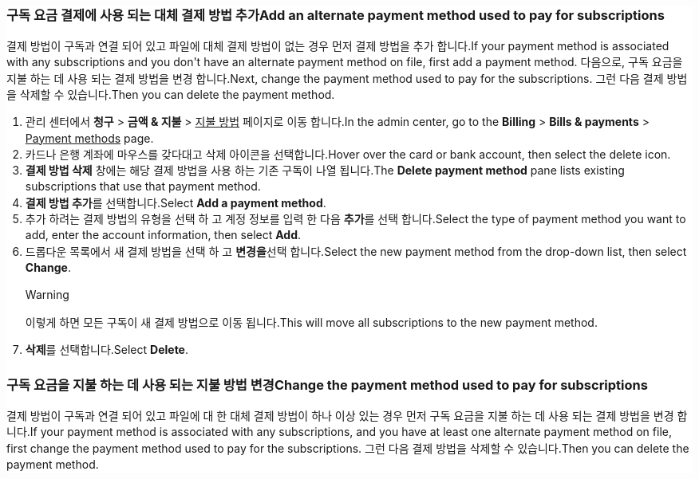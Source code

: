 ### <a name="add-an-alternate-payment-method-used-to-pay-for-subscriptions"></a><span data-ttu-id="fa94b-154">구독 요금 결제에 사용 되는 대체 결제 방법 추가</span><span class="sxs-lookup"><span data-stu-id="fa94b-154">Add an alternate payment method used to pay for subscriptions</span></span>

<span data-ttu-id="fa94b-155">결제 방법이 구독과 연결 되어 있고 파일에 대체 결제 방법이 없는 경우 먼저 결제 방법을 추가 합니다.</span><span class="sxs-lookup"><span data-stu-id="fa94b-155">If your payment method is associated with any subscriptions and you don't have an alternate payment method on file, first add a payment method.</span></span> <span data-ttu-id="fa94b-156">다음으로, 구독 요금을 지불 하는 데 사용 되는 결제 방법을 변경 합니다.</span><span class="sxs-lookup"><span data-stu-id="fa94b-156">Next, change the payment method used to pay for the subscriptions.</span></span> <span data-ttu-id="fa94b-157">그런 다음 결제 방법을 삭제할 수 있습니다.</span><span class="sxs-lookup"><span data-stu-id="fa94b-157">Then you can delete the payment method.</span></span>

1. <span data-ttu-id="fa94b-158">관리 센터에서 **청구** > **금액 & 지불** > <a href="https://go.microsoft.com/fwlink/p/?linkid=2018806" target="_blank">지불 방법</a> 페이지로 이동 합니다.</span><span class="sxs-lookup"><span data-stu-id="fa94b-158">In the admin center, go to the **Billing** > **Bills & payments** > <a href="https://go.microsoft.com/fwlink/p/?linkid=2018806" target="_blank">Payment methods</a> page.</span></span>
2. <span data-ttu-id="fa94b-159">카드나 은행 계좌에 마우스를 갖다대고 삭제 아이콘을 선택합니다.</span><span class="sxs-lookup"><span data-stu-id="fa94b-159">Hover over the card or bank account, then select the delete icon.</span></span>
3. <span data-ttu-id="fa94b-160">**결제 방법 삭제** 창에는 해당 결제 방법을 사용 하는 기존 구독이 나열 됩니다.</span><span class="sxs-lookup"><span data-stu-id="fa94b-160">The **Delete payment method** pane lists existing subscriptions that use that payment method.</span></span>
4. <span data-ttu-id="fa94b-161">**결제 방법 추가**를 선택합니다.</span><span class="sxs-lookup"><span data-stu-id="fa94b-161">Select **Add a payment method**.</span></span>
5. <span data-ttu-id="fa94b-162">추가 하려는 결제 방법의 유형을 선택 하 고 계정 정보를 입력 한 다음 **추가**를 선택 합니다.</span><span class="sxs-lookup"><span data-stu-id="fa94b-162">Select the type of payment method you want to add, enter the account information, then select **Add**.</span></span>
6. <span data-ttu-id="fa94b-163">드롭다운 목록에서 새 결제 방법을 선택 하 고 **변경을**선택 합니다.</span><span class="sxs-lookup"><span data-stu-id="fa94b-163">Select the new payment method from the drop-down list, then select **Change**.</span></span>
    > [!WARNING]
    > <span data-ttu-id="fa94b-164">이렇게 하면 모든 구독이 새 결제 방법으로 이동 됩니다.</span><span class="sxs-lookup"><span data-stu-id="fa94b-164">This will move all subscriptions to the new payment method.</span></span>
7. <span data-ttu-id="fa94b-165">**삭제**를 선택합니다.</span><span class="sxs-lookup"><span data-stu-id="fa94b-165">Select **Delete**.</span></span>

### <a name="change-the-payment-method-used-to-pay-for-subscriptions"></a><span data-ttu-id="fa94b-166">구독 요금을 지불 하는 데 사용 되는 지불 방법 변경</span><span class="sxs-lookup"><span data-stu-id="fa94b-166">Change the payment method used to pay for subscriptions</span></span>

<span data-ttu-id="fa94b-167">결제 방법이 구독과 연결 되어 있고 파일에 대 한 대체 결제 방법이 하나 이상 있는 경우 먼저 구독 요금을 지불 하는 데 사용 되는 결제 방법을 변경 합니다.</span><span class="sxs-lookup"><span data-stu-id="fa94b-167">If your payment method is associated with any subscriptions, and you have at least one alternate payment method on file, first change the payment method used to pay for the subscriptions.</span></span> <span data-ttu-id="fa94b-168">그런 다음 결제 방법을 삭제할 수 있습니다.</span><span class="sxs-lookup"><span data-stu-id="fa94b-168">Then you can delete the payment method.</span></span>
